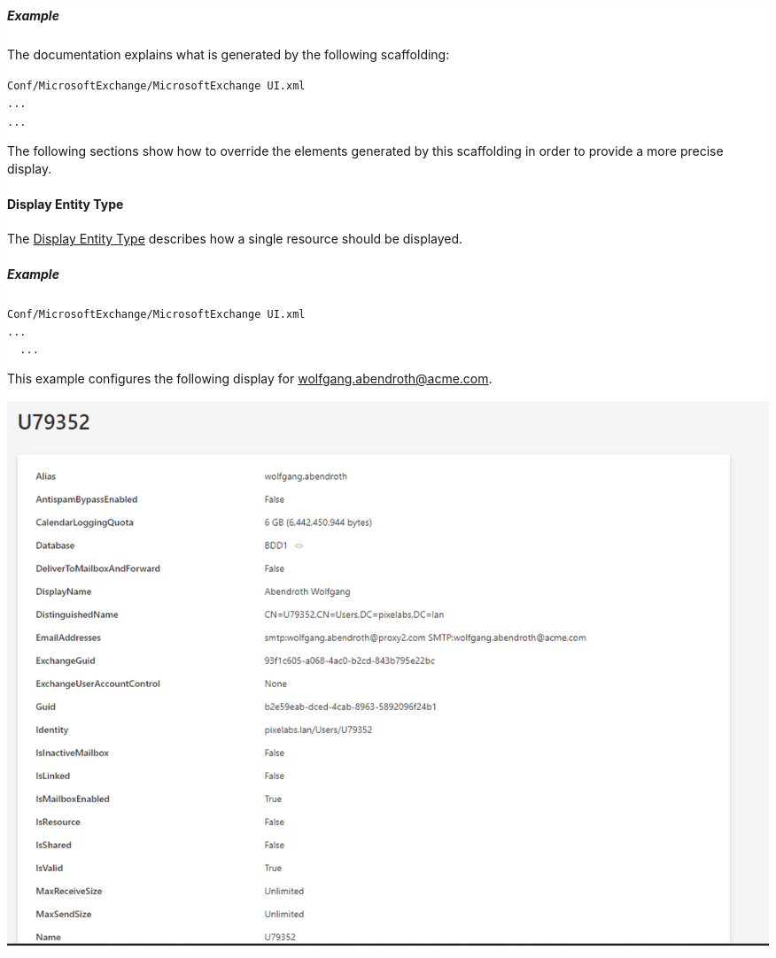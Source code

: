 ##### Example

The documentation explains what is generated by the following scaffolding:

```
Conf/MicrosoftExchange/MicrosoftExchange UI.xml
...
...

```
The following sections show how to override the elements generated by this scaffolding in order to provide a more precise display.

#### Display Entity Type

The [Display Entity Type](../../../toolkit/xml-configuration/user-interface/displayentitytype/index "Display Entity Type") describes how a single resource should be displayed.

##### Example

```
Conf/MicrosoftExchange/MicrosoftExchange UI.xml
...
  ...

```
This example configures the following display for [wolfgang.abendroth@acme.com](mailto:wolfgang.abendroth@acme.com).

![Microsoft Exchange Display Entity Type](../../../../../../../../static/images/Usercube_SaaS/Content/Resources/Images/microsoftexchange_fulfill_display_entity_type_5.1.7.png)
